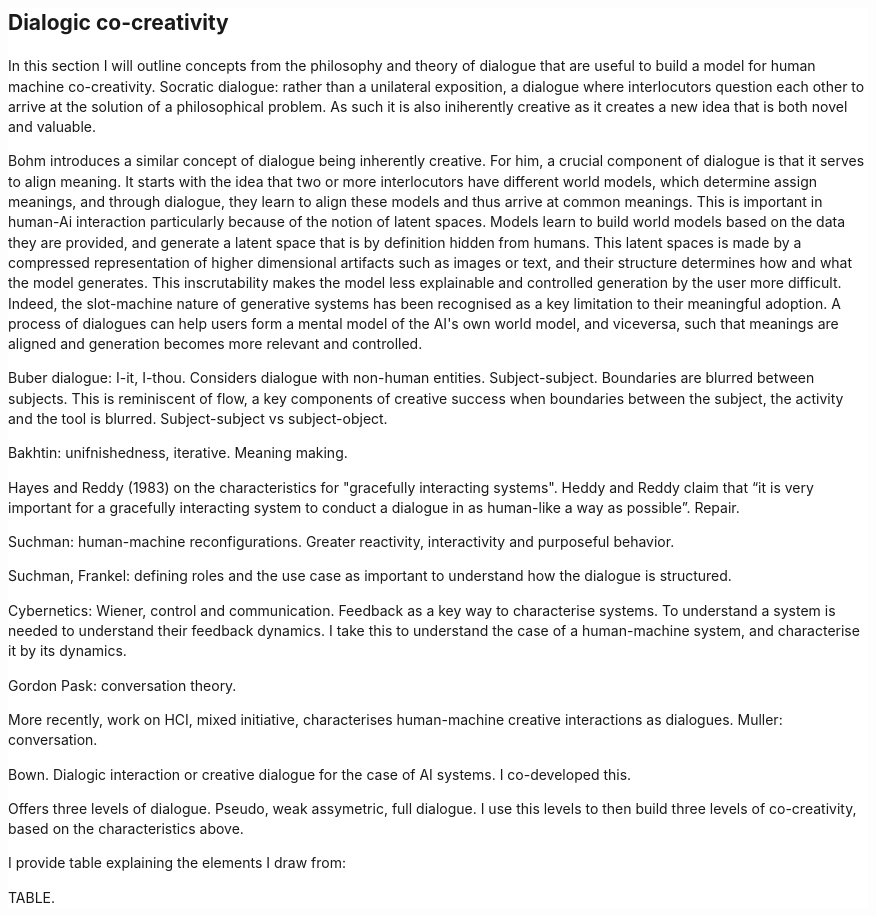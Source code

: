 ## Dialogic co-creativity
In this section I will outline concepts from the philosophy and theory of dialogue that are useful to build a model for human machine co-creativity. 
Socratic dialogue: rather than a unilateral exposition, a dialogue where interlocutors question each other to arrive at the solution of a philosophical problem. 
As such it is also iniherently creative as it creates a new idea that is both novel and  valuable. 

Bohm introduces a similar concept of dialogue being inherently creative. 
For him, a crucial component of dialogue is that it serves to align meaning. It starts with the idea that two or more interlocutors have different world models, which determine assign meanings, and through dialogue, they learn to align these models and thus arrive at common meanings. 
This is important in human-Ai interaction particularly because of the notion of latent spaces. 
Models learn to build world models based on the data they are provided, and generate a latent space that is by definition hidden from humans. This latent spaces is made by a compressed representation of higher dimensional artifacts such as images or text, and their structure determines how and what the model generates. This inscrutability makes the model less explainable and controlled generation by the user more difficult. Indeed, the slot-machine nature of generative systems has been recognised as a key limitation to their meaningful adoption. A process of dialogues can help users form a mental model of the AI's own world model, and viceversa, such that meanings are aligned and generation becomes more relevant and controlled. 

Buber dialogue: I-it, I-thou. Considers dialogue with non-human entities. Subject-subject. Boundaries are blurred between subjects. This is reminiscent of flow, a key components of creative success when boundaries between the subject, the activity and the tool is blurred. Subject-subject vs subject-object. 

Bakhtin: unifnishedness, iterative. Meaning making. 

Hayes and Reddy (1983) on the characteristics for "gracefully interacting systems". Heddy and Reddy claim that “it is very important for
a gracefully interacting system to conduct a dialogue in as human-like a way as possible”. Repair. 

Suchman: human-machine reconfigurations. Greater reactivity, interactivity and purposeful behavior. 

Suchman, Frankel: defining roles and the use case as important to understand how the dialogue is structured. 

Cybernetics: Wiener, control and communication. Feedback as a key way to characterise systems. To understand a system is needed to understand their feedback dynamics. I take this to understand the case of a human-machine system, and characterise it by its dynamics. 

Gordon Pask: conversation theory. 

More recently, work on HCI, mixed initiative, characterises human-machine creative interactions as dialogues. 
Muller: conversation. 

Bown. Dialogic interaction or creative dialogue for the case of AI systems. I co-developed this. 

Offers three levels of dialogue. Pseudo, weak assymetric, full dialogue. 
I use this levels to then build three levels of co-creativity, based on the characteristics above. 

I provide table explaining the elements I draw from:

TABLE. 
